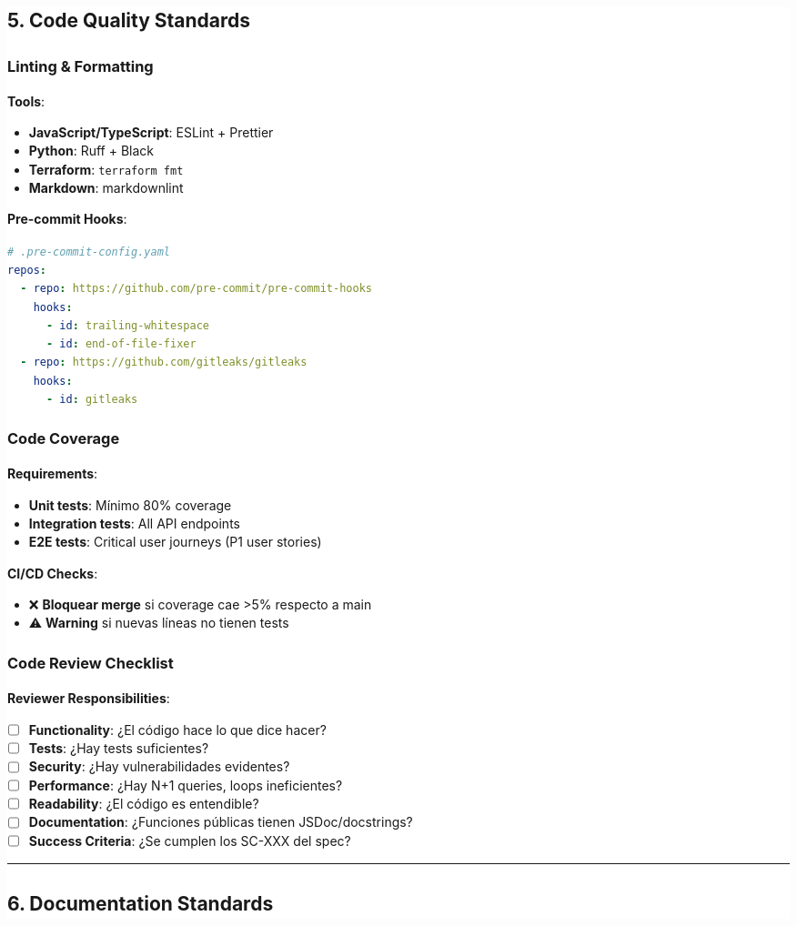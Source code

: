 
## 5. Code Quality Standards



### Linting & Formatting

**Tools**:

- **JavaScript/TypeScript**: ESLint + Prettier
- **Python**: Ruff + Black
- **Terraform**: `terraform fmt`
- **Markdown**: markdownlint

**Pre-commit Hooks**:

```yaml
# .pre-commit-config.yaml
repos:
  - repo: https://github.com/pre-commit/pre-commit-hooks
    hooks:
      - id: trailing-whitespace
      - id: end-of-file-fixer
  - repo: https://github.com/gitleaks/gitleaks
    hooks:
      - id: gitleaks
```

### Code Coverage

**Requirements**:

- **Unit tests**: Mínimo 80% coverage
- **Integration tests**: All API endpoints
- **E2E tests**: Critical user journeys (P1 user stories)

**CI/CD Checks**:

- ❌ **Bloquear merge** si coverage cae >5% respecto a main
- ⚠️ **Warning** si nuevas líneas no tienen tests

### Code Review Checklist

**Reviewer Responsibilities**:

- [ ] **Functionality**: ¿El código hace lo que dice hacer?
- [ ] **Tests**: ¿Hay tests suficientes?
- [ ] **Security**: ¿Hay vulnerabilidades evidentes?
- [ ] **Performance**: ¿Hay N+1 queries, loops ineficientes?
- [ ] **Readability**: ¿El código es entendible?
- [ ] **Documentation**: ¿Funciones públicas tienen JSDoc/docstrings?
- [ ] **Success Criteria**: ¿Se cumplen los SC-XXX del spec?

---

## 6. Documentation Standards
